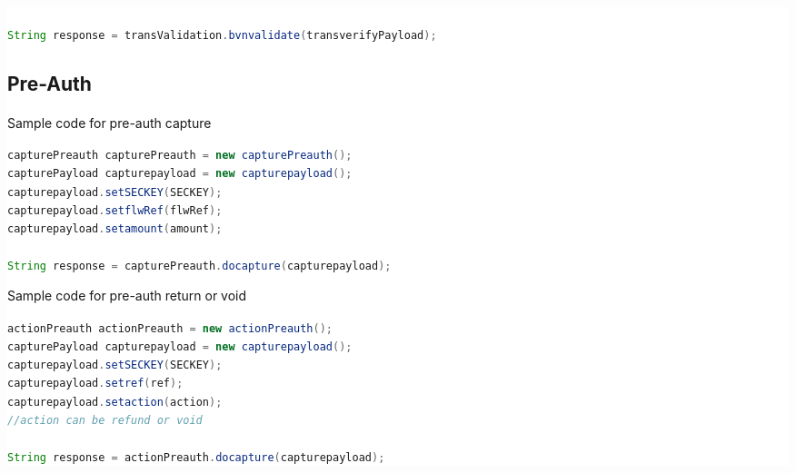 ```java

String response = transValidation.bvnvalidate(transverifyPayload);
```

## Pre-Auth

Sample code for pre-auth capture

```java
capturePreauth capturePreauth = new capturePreauth();
capturePayload capturepayload = new capturepayload();
capturepayload.setSECKEY(SECKEY);
capturepayload.setflwRef(flwRef);
capturepayload.setamount(amount);

String response = capturePreauth.docapture(capturepayload);

```

Sample code for pre-auth return or void

```java
actionPreauth actionPreauth = new actionPreauth();
capturePayload capturepayload = new capturepayload();
capturepayload.setSECKEY(SECKEY);
capturepayload.setref(ref);
capturepayload.setaction(action);
//action can be refund or void

String response = actionPreauth.docapture(capturepayload);

```
